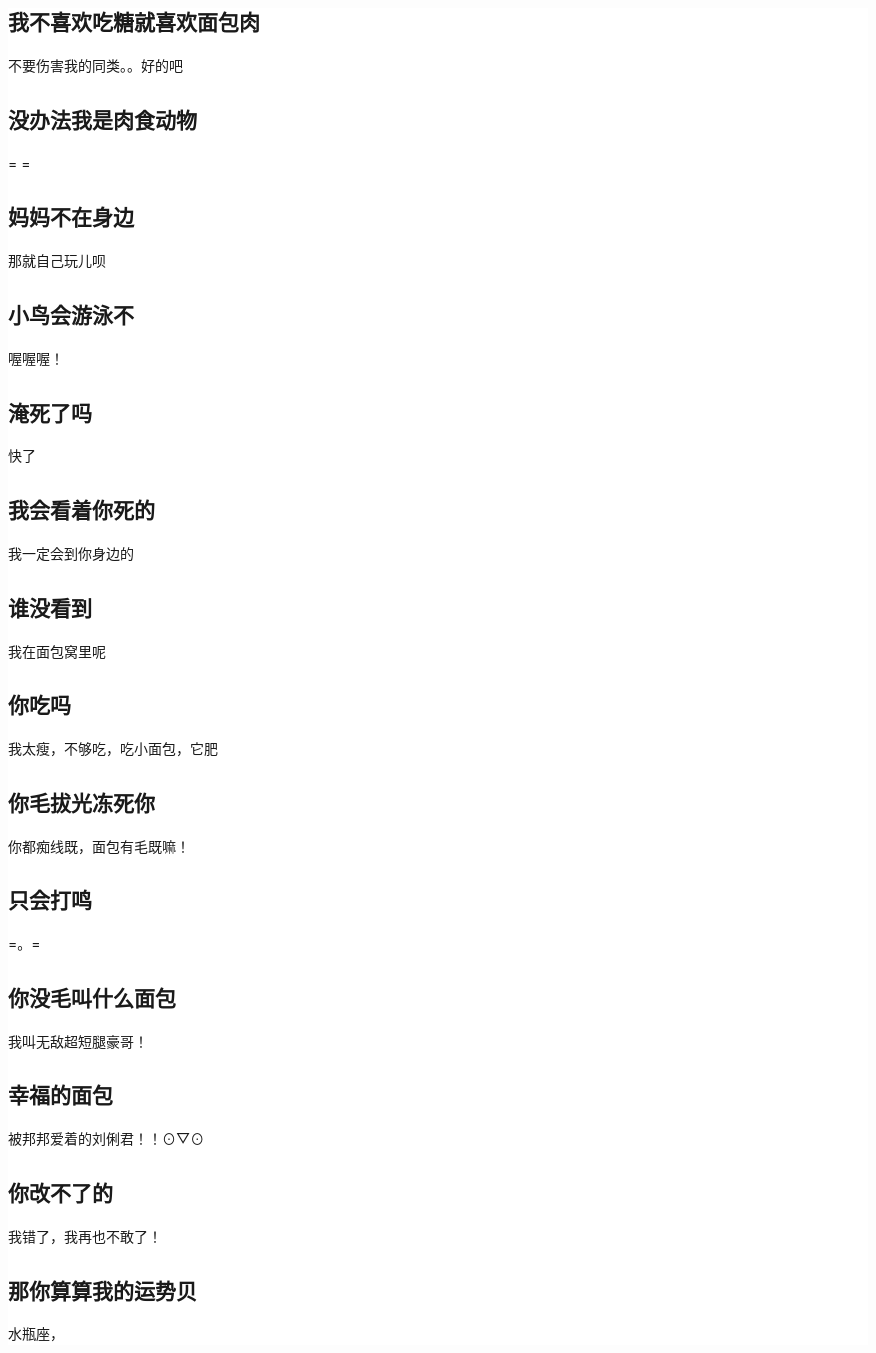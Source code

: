 ## 我不喜欢吃糖就喜欢面包肉
不要伤害我的同类。。好的吧

## 没办法我是肉食动物
= =

## 妈妈不在身边
那就自己玩儿呗

## 小鸟会游泳不
喔喔喔！

## 淹死了吗
快了

## 我会看着你死的
我一定会到你身边的

## 谁没看到
我在面包窝里呢

## 你吃吗
我太瘦，不够吃，吃小面包，它肥

## 你毛拔光冻死你
你都痴线既，面包有毛既嘛！

## 只会打鸣
=。=

## 你没毛叫什么面包
我叫无敌超短腿豪哥！

## 幸福的面包
被邦邦爱着的刘俐君！！⊙▽⊙

## 你改不了的
我错了，我再也不敢了！

## 那你算算我的运势贝
水瓶座，

